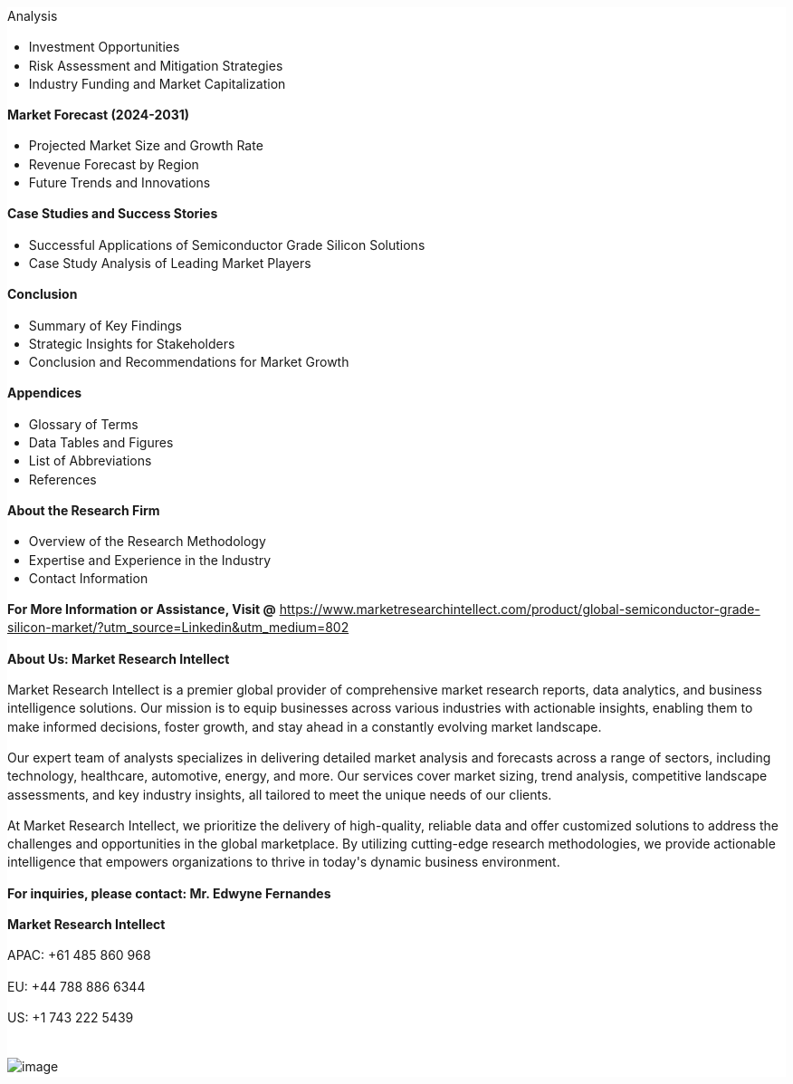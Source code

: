 Analysis</strong></p><ul><li>Investment Opportunities</li><li>Risk Assessment and Mitigation Strategies</li><li>Industry Funding and Market Capitalization</li></ul><p><strong>Market Forecast (2024-2031)</strong></p><ul><li>Projected Market Size and Growth Rate</li><li>Revenue Forecast by Region</li><li>Future Trends and Innovations</li></ul><p><strong>Case Studies and Success Stories</strong></p><ul><li>Successful Applications of Semiconductor Grade Silicon Solutions</li><li>Case Study Analysis of Leading Market Players</li></ul><p><strong>Conclusion</strong></p><ul><li>Summary of Key Findings</li><li>Strategic Insights for Stakeholders</li><li>Conclusion and Recommendations for Market Growth</li></ul><p><strong>Appendices</strong></p><ul><li>Glossary of Terms</li><li>Data Tables and Figures</li><li>List of Abbreviations</li><li>References</li></ul><p><strong>About the Research Firm</strong></p><ul><li>Overview of the Research Methodology</li><li>Expertise and Experience in the Industry</li><li>Contact Information</li></ul></div><div class="article-main__content" data-test-id="publishing-text-block"><p><span class="font-[700]"><strong>For More Information or Assistance, Visit @</strong>&nbsp;<a href="https://www.marketresearchintellect.com/product/global-semiconductor-grade-silicon-market/?utm_source=Linkedin&utm_medium=802">https://www.marketresearchintellect.com/product/global-semiconductor-grade-silicon-market/?utm_source=Linkedin&utm_medium=802</a></span></p><p><strong>About Us: Market Research Intellect</strong></p><p>Market Research Intellect is a premier global provider of comprehensive market research reports, data analytics, and business intelligence solutions. Our mission is to equip businesses across various industries with actionable insights, enabling them to make informed decisions, foster growth, and stay ahead in a constantly evolving market landscape.</p><p>Our expert team of analysts specializes in delivering detailed market analysis and forecasts across a range of sectors, including technology, healthcare, automotive, energy, and more. Our services cover market sizing, trend analysis, competitive landscape assessments, and key industry insights, all tailored to meet the unique needs of our clients.</p><p>At Market Research Intellect, we prioritize the delivery of high-quality, reliable data and offer customized solutions to address the challenges and opportunities in the global marketplace. By utilizing cutting-edge research methodologies, we provide actionable intelligence that empowers organizations to thrive in today's dynamic business environment.</p><p><strong>For inquiries, please contact: Mr. Edwyne Fernandes</strong></p><p><strong>Market Research Intellect</strong></p><p>APAC: +61 485 860 968</p><p>EU: +44 788 886 6344</p><p>US: +1 743 222 5439</p></div><div class="article-main__content" data-test-id="publishing-text-block">&nbsp;</div>
![image](https://github.com/user-attachments/assets/4145b5f0-d695-4502-b0ab-23edb85385fd)
